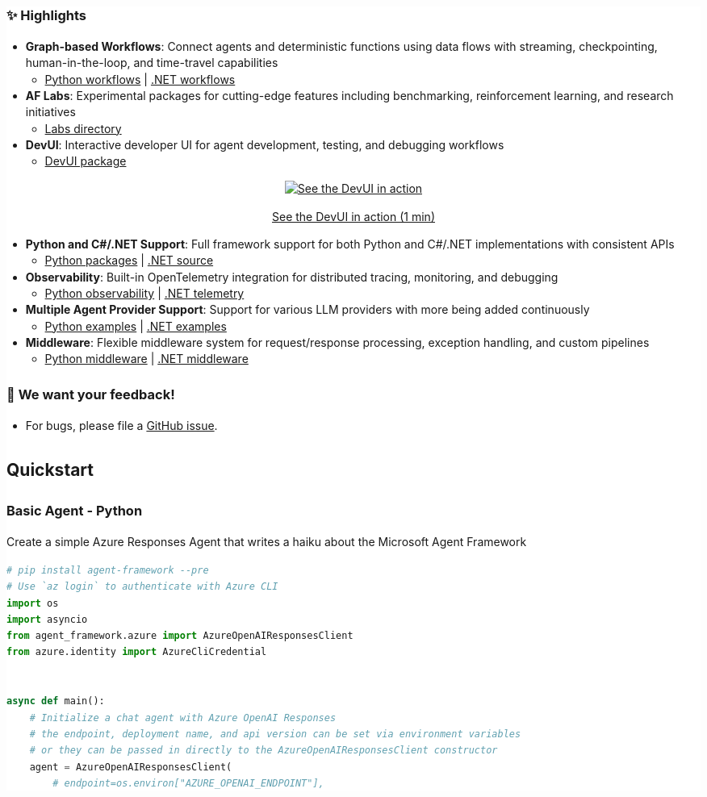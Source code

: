 ### ✨ **Highlights**

- **Graph-based Workflows**: Connect agents and deterministic functions using data flows with streaming, checkpointing, human-in-the-loop, and time-travel capabilities
  - [Python workflows](./python/samples/getting_started/workflows/) | [.NET workflows](./dotnet/samples/GettingStarted/Workflows/)
- **AF Labs**: Experimental packages for cutting-edge features including benchmarking, reinforcement learning, and research initiatives
  - [Labs directory](./python/packages/lab/)
- **DevUI**: Interactive developer UI for agent development, testing, and debugging workflows
  - [DevUI package](./python/packages/devui/)

<p align="center">
  <a href="https://www.youtube.com/watch?v=mOAaGY4WPvc">
    <img src="https://img.youtube.com/vi/mOAaGY4WPvc/hqdefault.jpg" alt="See the DevUI in action" width="480">
  </a>
</p>
<p align="center">
  <a href="https://www.youtube.com/watch?v=mOAaGY4WPvc">
    See the DevUI in action (1 min)
  </a>
</p>

- **Python and C#/.NET Support**: Full framework support for both Python and C#/.NET implementations with consistent APIs
  - [Python packages](./python/packages/) | [.NET source](./dotnet/src/)
- **Observability**: Built-in OpenTelemetry integration for distributed tracing, monitoring, and debugging
  - [Python observability](./python/samples/getting_started/observability/) | [.NET telemetry](./dotnet/samples/GettingStarted/AgentOpenTelemetry/)
- **Multiple Agent Provider Support**: Support for various LLM providers with more being added continuously
  - [Python examples](./python/samples/getting_started/agents/) | [.NET examples](./dotnet/samples/GettingStarted/AgentProviders/)
- **Middleware**: Flexible middleware system for request/response processing, exception handling, and custom pipelines
  - [Python middleware](./python/samples/getting_started/middleware/) | [.NET middleware](./dotnet/samples/GettingStarted/Agents/Agent_Step14_Middleware/)

### 💬 **We want your feedback!**

- For bugs, please file a [GitHub issue](https://github.com/microsoft/agent-framework/issues).

## Quickstart

### Basic Agent - Python

Create a simple Azure Responses Agent that writes a haiku about the Microsoft Agent Framework

```python
# pip install agent-framework --pre
# Use `az login` to authenticate with Azure CLI
import os
import asyncio
from agent_framework.azure import AzureOpenAIResponsesClient
from azure.identity import AzureCliCredential


async def main():
    # Initialize a chat agent with Azure OpenAI Responses
    # the endpoint, deployment name, and api version can be set via environment variables
    # or they can be passed in directly to the AzureOpenAIResponsesClient constructor
    agent = AzureOpenAIResponsesClient(
        # endpoint=os.environ["AZURE_OPENAI_ENDPOINT"],
```